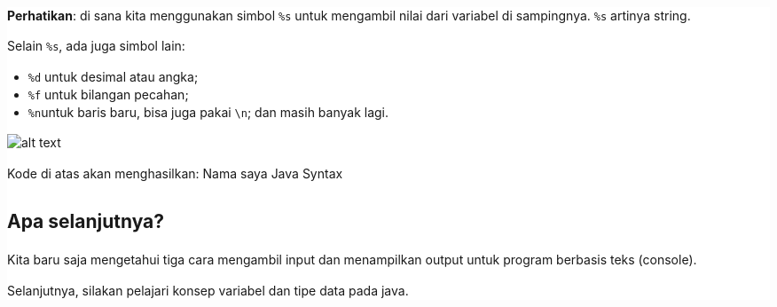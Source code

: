 **Perhatikan**: di sana kita menggunakan simbol `%s` untuk mengambil nilai dari variabel di sampingnya. `%s` artinya string.

Selain `%s`, ada juga simbol lain:

- `%d` untuk desimal atau angka;
- `%f` untuk bilangan pecahan;
- `%n`untuk baris baru, bisa juga pakai `\n`;
  dan masih banyak lagi.

![alt text](resource:assets/img/outputformat.png)

Kode di atas akan menghasilkan: Nama saya Java Syntax

## Apa selanjutnya?

Kita baru saja mengetahui tiga cara mengambil input dan menampilkan output untuk program berbasis teks (console).

Selanjutnya, silakan pelajari konsep variabel dan tipe data pada java.
